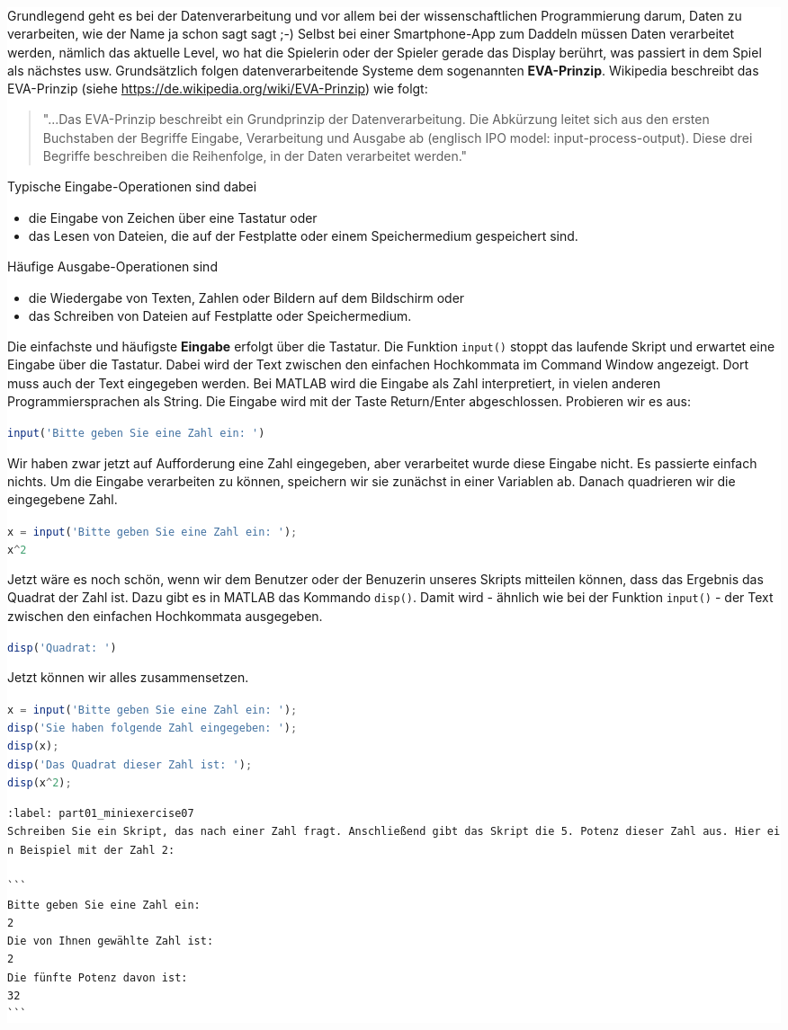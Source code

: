 Grundlegend geht es bei der Datenverarbeitung und vor allem bei der wissenschaftlichen Programmierung darum, Daten zu verarbeiten, wie der Name ja schon sagt sagt ;-) Selbst bei einer Smartphone-App zum Daddeln müssen Daten verarbeitet werden, nämlich das aktuelle Level, wo hat die Spielerin oder der Spieler gerade das Display berührt, was passiert in dem Spiel als nächstes usw. Grundsätzlich folgen datenverarbeitende Systeme dem sogenannten **EVA-Prinzip**.
Wikipedia beschreibt das EVA-Prinzip (siehe https://de.wikipedia.org/wiki/EVA-Prinzip) wie folgt:
> "...Das EVA-Prinzip beschreibt ein Grundprinzip der Datenverarbeitung. Die Abkürzung leitet sich aus den ersten Buchstaben der Begriffe Eingabe, Verarbeitung und Ausgabe ab (englisch IPO model: input-process-output). Diese drei Begriffe beschreiben die Reihenfolge, in der Daten verarbeitet werden."

Typische Eingabe-Operationen sind dabei
* die Eingabe von Zeichen über eine Tastatur oder
* das Lesen von Dateien, die auf der Festplatte oder einem Speichermedium gespeichert sind.

Häufige Ausgabe-Operationen sind
* die Wiedergabe von Texten, Zahlen oder Bildern auf dem Bildschirm oder
* das Schreiben von Dateien auf Festplatte oder Speichermedium.

Die einfachste und häufigste **Eingabe** erfolgt über die Tastatur. Die Funktion `input()` stoppt das laufende Skript und erwartet eine Eingabe über die Tastatur. Dabei wird der Text zwischen den einfachen Hochkommata im Command Window angezeigt. Dort muss auch der Text eingegeben werden. Bei MATLAB wird die Eingabe als Zahl interpretiert, in vielen anderen Programmiersprachen als String. Die Eingabe wird mit der Taste Return/Enter abgeschlossen. Probieren wir es aus:

```octave
input('Bitte geben Sie eine Zahl ein: ')
```

Wir haben zwar jetzt auf Aufforderung eine Zahl eingegeben, aber verarbeitet wurde diese Eingabe nicht. Es passierte einfach nichts. Um die Eingabe verarbeiten zu können, speichern wir sie zunächst in einer Variablen ab. Danach quadrieren wir die eingegebene Zahl.

```octave
x = input('Bitte geben Sie eine Zahl ein: ');
x^2
```

Jetzt wäre es noch schön, wenn wir dem Benutzer oder der Benuzerin unseres Skripts mitteilen können, dass das Ergebnis das Quadrat der Zahl ist. Dazu gibt es in MATLAB das Kommando `disp()`. Damit wird - ähnlich wie bei der Funktion `input()` - der Text zwischen den einfachen Hochkommata ausgegeben.

```octave
disp('Quadrat: ')
```

Jetzt können wir alles zusammensetzen.

```octave
x = input('Bitte geben Sie eine Zahl ein: ');
disp('Sie haben folgende Zahl eingegeben: ');
disp(x);
disp('Das Quadrat dieser Zahl ist: ');
disp(x^2);
```

````{exercise}
:label: part01_miniexercise07
Schreiben Sie ein Skript, das nach einer Zahl fragt. Anschließend gibt das Skript die 5. Potenz dieser Zahl aus. Hier ein Beispiel mit der Zahl 2:

```
Bitte geben Sie eine Zahl ein: 
2
Die von Ihnen gewählte Zahl ist: 
2
Die fünfte Potenz davon ist:
32
```
````